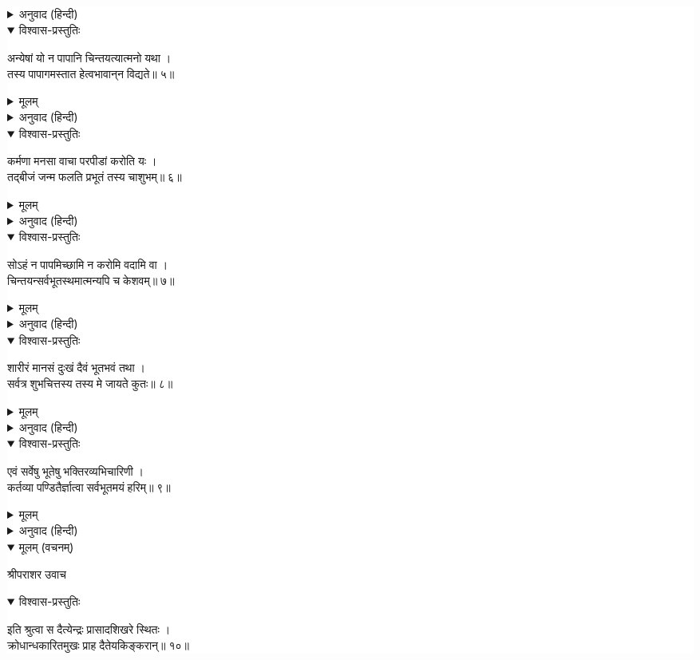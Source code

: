 <details><summary>अनुवाद (हिन्दी)</summary></details>

<details open><summary>विश्वास-प्रस्तुतिः</summary>

अन्येषां यो न पापानि चिन्तयत्यात्मनो यथा ।  
तस्य पापागमस्तात हेत्वभावान‍्न विद्यते॥ ५॥
</details>

<details><summary>मूलम्</summary></details>

<details><summary>अनुवाद (हिन्दी)</summary></details>

<details open><summary>विश्वास-प्रस्तुतिः</summary>

कर्मणा मनसा वाचा परपीडां करोति यः ।  
तद‍्बीजं जन्म फलति प्रभूतं तस्य चाशुभम्॥ ६॥
</details>

<details><summary>मूलम्</summary></details>

<details><summary>अनुवाद (हिन्दी)</summary></details>

<details open><summary>विश्वास-प्रस्तुतिः</summary>

सोऽहं न पापमिच्छामि न करोमि वदामि वा ।  
चिन्तयन्सर्वभूतस्थमात्मन्यपि च केशवम्॥ ७॥
</details>

<details><summary>मूलम्</summary></details>

<details><summary>अनुवाद (हिन्दी)</summary></details>

<details open><summary>विश्वास-प्रस्तुतिः</summary>

शारीरं मानसं दुःखं दैवं भूतभवं तथा ।  
सर्वत्र शुभचित्तस्य तस्य मे जायते कुतः॥ ८॥
</details>

<details><summary>मूलम्</summary></details>

<details><summary>अनुवाद (हिन्दी)</summary></details>

<details open><summary>विश्वास-प्रस्तुतिः</summary>

एवं सर्वेषु भूतेषु भक्तिरव्यभिचारिणी ।  
कर्तव्या पण्डितैर्ज्ञात्वा सर्वभूतमयं हरिम्॥ ९॥
</details>

<details><summary>मूलम्</summary></details>

<details><summary>अनुवाद (हिन्दी)</summary></details>

<details open><summary>मूलम् (वचनम्)</summary>

श्रीपराशर उवाच
</details>

<details open><summary>विश्वास-प्रस्तुतिः</summary>

इति श्रुत्वा स दैत्येन्द्रः प्रासादशिखरे स्थितः ।  
क्रोधान्धकारितमुखः प्राह दैतेयकिङ्करान्॥ १०॥
</details>
